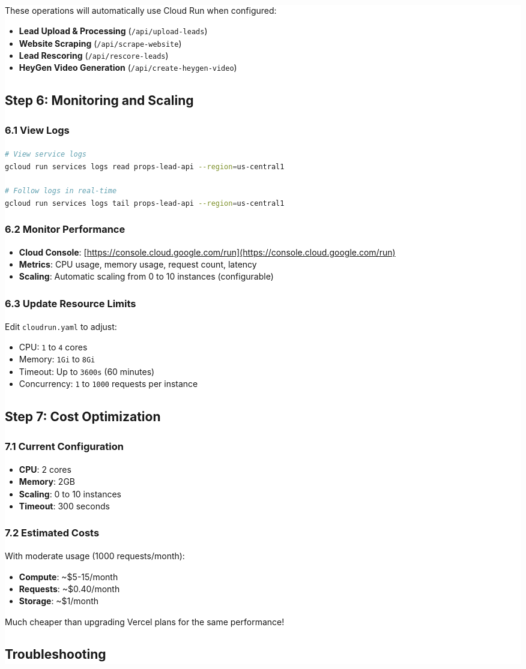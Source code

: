 These operations will automatically use Cloud Run when configured:

- **Lead Upload & Processing** (`/api/upload-leads`)
- **Website Scraping** (`/api/scrape-website`)
- **Lead Rescoring** (`/api/rescore-leads`)
- **HeyGen Video Generation** (`/api/create-heygen-video`)

## Step 6: Monitoring and Scaling

### 6.1 View Logs

```bash
# View service logs
gcloud run services logs read props-lead-api --region=us-central1

# Follow logs in real-time
gcloud run services logs tail props-lead-api --region=us-central1
```

### 6.2 Monitor Performance

- **Cloud Console**: [https://console.cloud.google.com/run](https://console.cloud.google.com/run)
- **Metrics**: CPU usage, memory usage, request count, latency
- **Scaling**: Automatic scaling from 0 to 10 instances (configurable)

### 6.3 Update Resource Limits

Edit `cloudrun.yaml` to adjust:
- CPU: `1` to `4` cores
- Memory: `1Gi` to `8Gi`
- Timeout: Up to `3600s` (60 minutes)
- Concurrency: `1` to `1000` requests per instance

## Step 7: Cost Optimization

### 7.1 Current Configuration

- **CPU**: 2 cores
- **Memory**: 2GB
- **Scaling**: 0 to 10 instances
- **Timeout**: 300 seconds

### 7.2 Estimated Costs

With moderate usage (1000 requests/month):
- **Compute**: ~$5-15/month
- **Requests**: ~$0.40/month
- **Storage**: ~$1/month

Much cheaper than upgrading Vercel plans for the same performance!

## Troubleshooting
